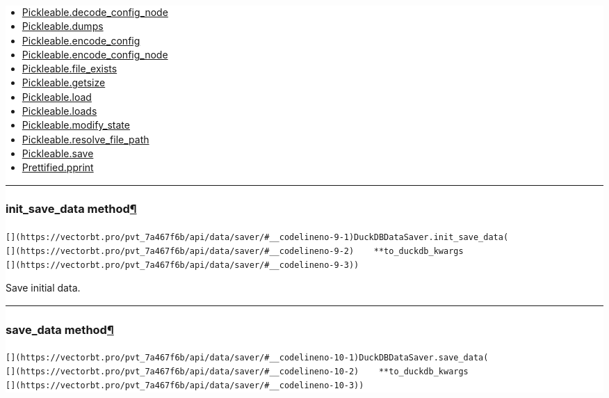   * [Pickleable.decode_config_node](https://vectorbt.pro/pvt_7a467f6b/api/utils/pickling/#vectorbtpro.utils.pickling.Pickleable.decode_config_node "vectorbtpro.data.saver.DataSaver.decode_config_node")
  * [Pickleable.dumps](https://vectorbt.pro/pvt_7a467f6b/api/utils/pickling/#vectorbtpro.utils.pickling.Pickleable.dumps "vectorbtpro.data.saver.DataSaver.dumps")
  * [Pickleable.encode_config](https://vectorbt.pro/pvt_7a467f6b/api/utils/pickling/#vectorbtpro.utils.pickling.Pickleable.encode_config "vectorbtpro.data.saver.DataSaver.encode_config")
  * [Pickleable.encode_config_node](https://vectorbt.pro/pvt_7a467f6b/api/utils/pickling/#vectorbtpro.utils.pickling.Pickleable.encode_config_node "vectorbtpro.data.saver.DataSaver.encode_config_node")
  * [Pickleable.file_exists](https://vectorbt.pro/pvt_7a467f6b/api/utils/pickling/#vectorbtpro.utils.pickling.Pickleable.file_exists "vectorbtpro.data.saver.DataSaver.file_exists")
  * [Pickleable.getsize](https://vectorbt.pro/pvt_7a467f6b/api/utils/pickling/#vectorbtpro.utils.pickling.Pickleable.getsize "vectorbtpro.data.saver.DataSaver.getsize")
  * [Pickleable.load](https://vectorbt.pro/pvt_7a467f6b/api/utils/pickling/#vectorbtpro.utils.pickling.Pickleable.load "vectorbtpro.data.saver.DataSaver.load")
  * [Pickleable.loads](https://vectorbt.pro/pvt_7a467f6b/api/utils/pickling/#vectorbtpro.utils.pickling.Pickleable.loads "vectorbtpro.data.saver.DataSaver.loads")
  * [Pickleable.modify_state](https://vectorbt.pro/pvt_7a467f6b/api/utils/pickling/#vectorbtpro.utils.pickling.Pickleable.modify_state "vectorbtpro.data.saver.DataSaver.modify_state")
  * [Pickleable.resolve_file_path](https://vectorbt.pro/pvt_7a467f6b/api/utils/pickling/#vectorbtpro.utils.pickling.Pickleable.resolve_file_path "vectorbtpro.data.saver.DataSaver.resolve_file_path")
  * [Pickleable.save](https://vectorbt.pro/pvt_7a467f6b/api/utils/pickling/#vectorbtpro.utils.pickling.Pickleable.save "vectorbtpro.data.saver.DataSaver.save")
  * [Prettified.pprint](https://vectorbt.pro/pvt_7a467f6b/api/utils/formatting/#vectorbtpro.utils.formatting.Prettified.pprint "vectorbtpro.data.saver.DataSaver.pprint")



* * *

### init_save_data method[](https://github.com/polakowo/vectorbt.pro/blob/6e344a8230eaf718593f4570378486ee1d4178f6/vectorbtpro/data/saver.py#L221-L232 "Jump to source")[¶](https://vectorbt.pro/pvt_7a467f6b/api/data/saver/#vectorbtpro.data.saver.DuckDBDataSaver.init_save_data "Permanent link")
    
    
    [](https://vectorbt.pro/pvt_7a467f6b/api/data/saver/#__codelineno-9-1)DuckDBDataSaver.init_save_data(
    [](https://vectorbt.pro/pvt_7a467f6b/api/data/saver/#__codelineno-9-2)    **to_duckdb_kwargs
    [](https://vectorbt.pro/pvt_7a467f6b/api/data/saver/#__codelineno-9-3))
    

Save initial data.

* * *

### save_data method[](https://github.com/polakowo/vectorbt.pro/blob/6e344a8230eaf718593f4570378486ee1d4178f6/vectorbtpro/data/saver.py#L234-L247 "Jump to source")[¶](https://vectorbt.pro/pvt_7a467f6b/api/data/saver/#vectorbtpro.data.saver.DuckDBDataSaver.save_data "Permanent link")
    
    
    [](https://vectorbt.pro/pvt_7a467f6b/api/data/saver/#__codelineno-10-1)DuckDBDataSaver.save_data(
    [](https://vectorbt.pro/pvt_7a467f6b/api/data/saver/#__codelineno-10-2)    **to_duckdb_kwargs
    [](https://vectorbt.pro/pvt_7a467f6b/api/data/saver/#__codelineno-10-3))
    